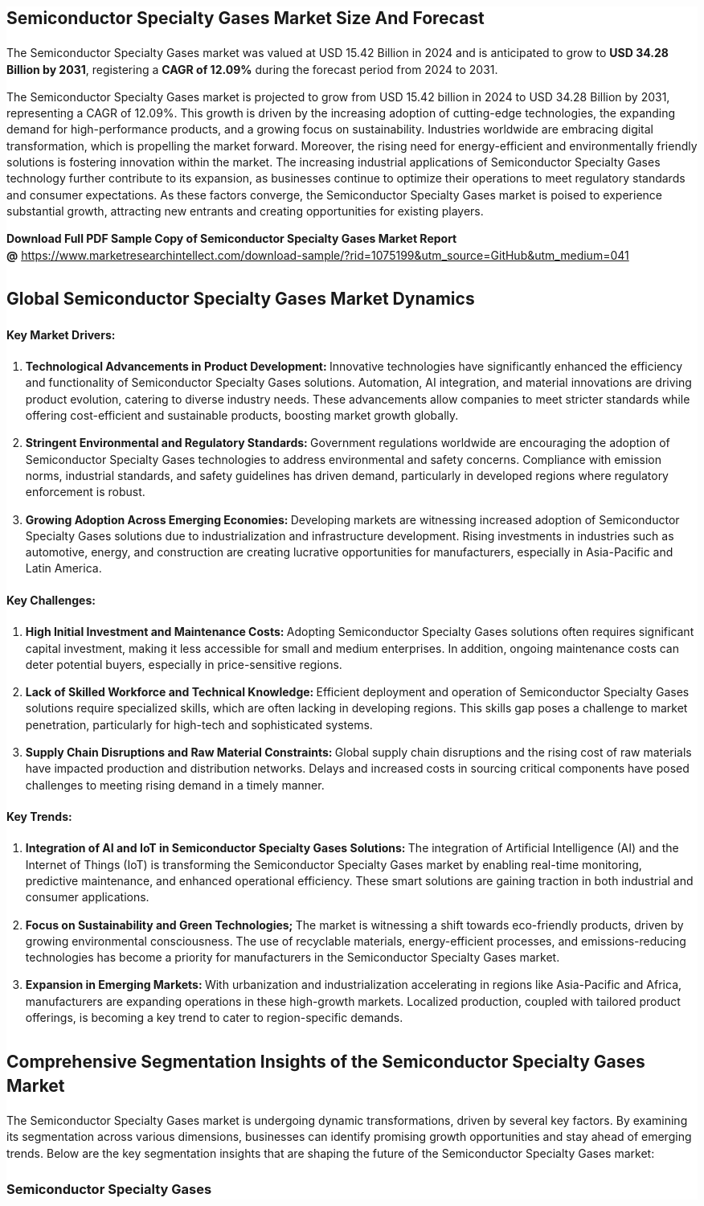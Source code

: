 <h2>Semiconductor Specialty Gases Market Size And Forecast</h2><p>The Semiconductor Specialty Gases market was valued at USD 15.42 Billion in 2024 and is anticipated to grow to <strong>USD 34.28 Billion by 2031</strong>, registering a <strong>CAGR of 12.09%</strong> during the forecast period from 2024 to 2031.</p><p>The Semiconductor Specialty Gases market is projected to grow from USD 15.42 billion in 2024 to USD 34.28 Billion by 2031, representing a CAGR of 12.09%. This growth is driven by the increasing adoption of cutting-edge technologies, the expanding demand for high-performance products, and a growing focus on sustainability. Industries worldwide are embracing digital transformation, which is propelling the market forward. Moreover, the rising need for energy-efficient and environmentally friendly solutions is fostering innovation within the market. The increasing industrial applications of Semiconductor Specialty Gases technology further contribute to its expansion, as businesses continue to optimize their operations to meet regulatory standards and consumer expectations. As these factors converge, the Semiconductor Specialty Gases market is poised to experience substantial growth, attracting new entrants and creating opportunities for existing players.</p><p><strong>Download Full PDF Sample Copy of Semiconductor Specialty Gases Market Report @</strong>&nbsp;<a href="https://www.marketresearchintellect.com/download-sample/?rid=1075199&amp;utm_source=GitHub&amp;utm_medium=041">https://www.marketresearchintellect.com/download-sample/?rid=1075199&amp;utm_source=GitHub&amp;utm_medium=041</a></p><h2>Global Semiconductor Specialty Gases Market Dynamics</h2><h4><strong>Key Market Drivers:</strong></h4><ol><li><p><strong>Technological Advancements in Product Development:&nbsp;</strong>Innovative technologies have significantly enhanced the efficiency and functionality of Semiconductor Specialty Gases solutions. Automation, AI integration, and material innovations are driving product evolution, catering to diverse industry needs. These advancements allow companies to meet stricter standards while offering cost-efficient and sustainable products, boosting market growth globally.</p></li><li><p><strong>Stringent Environmental and Regulatory Standards:&nbsp;</strong>Government regulations worldwide are encouraging the adoption of Semiconductor Specialty Gases technologies to address environmental and safety concerns. Compliance with emission norms, industrial standards, and safety guidelines has driven demand, particularly in developed regions where regulatory enforcement is robust.</p></li><li><p><strong>Growing Adoption Across Emerging Economies:&nbsp;</strong>Developing markets are witnessing increased adoption of Semiconductor Specialty Gases solutions due to industrialization and infrastructure development. Rising investments in industries such as automotive, energy, and construction are creating lucrative opportunities for manufacturers, especially in Asia-Pacific and Latin America.</p></li></ol><h4><strong>Key Challenges:</strong></h4><ol><li><p><strong>High Initial Investment and Maintenance Costs:&nbsp;</strong>Adopting Semiconductor Specialty Gases solutions often requires significant capital investment, making it less accessible for small and medium enterprises. In addition, ongoing maintenance costs can deter potential buyers, especially in price-sensitive regions.</p></li><li><p><strong>Lack of Skilled Workforce and Technical Knowledge:&nbsp;</strong>Efficient deployment and operation of Semiconductor Specialty Gases solutions require specialized skills, which are often lacking in developing regions. This skills gap poses a challenge to market penetration, particularly for high-tech and sophisticated systems.</p></li><li><p><strong>Supply Chain Disruptions and Raw Material Constraints:&nbsp;</strong>Global supply chain disruptions and the rising cost of raw materials have impacted production and distribution networks. Delays and increased costs in sourcing critical components have posed challenges to meeting rising demand in a timely manner.</p></li></ol><h4><strong>Key Trends:</strong></h4><ol><li><p><strong>Integration of AI and IoT in Semiconductor Specialty Gases Solutions:&nbsp;</strong>The integration of Artificial Intelligence (AI) and the Internet of Things (IoT) is transforming the Semiconductor Specialty Gases market by enabling real-time monitoring, predictive maintenance, and enhanced operational efficiency. These smart solutions are gaining traction in both industrial and consumer applications.</p></li><li><p><strong>Focus on Sustainability and Green Technologies;&nbsp;</strong>The market is witnessing a shift towards eco-friendly products, driven by growing environmental consciousness. The use of recyclable materials, energy-efficient processes, and emissions-reducing technologies has become a priority for manufacturers in the Semiconductor Specialty Gases market.</p></li><li><p><strong>Expansion in Emerging Markets:&nbsp;</strong>With urbanization and industrialization accelerating in regions like Asia-Pacific and Africa, manufacturers are expanding operations in these high-growth markets. Localized production, coupled with tailored product offerings, is becoming a key trend to cater to region-specific demands.</p></li></ol><div class="article-main__content" data-test-id="publishing-text-block"><h2>Comprehensive Segmentation Insights of the Semiconductor Specialty Gases Market</h2><p>The Semiconductor Specialty Gases market is undergoing dynamic transformations, driven by several key factors. By examining its segmentation across various dimensions, businesses can identify promising growth opportunities and stay ahead of emerging trends. Below are the key segmentation insights that are shaping the future of the Semiconductor Specialty Gases market:</p><h3><strong>Semiconductor Specialty Gases